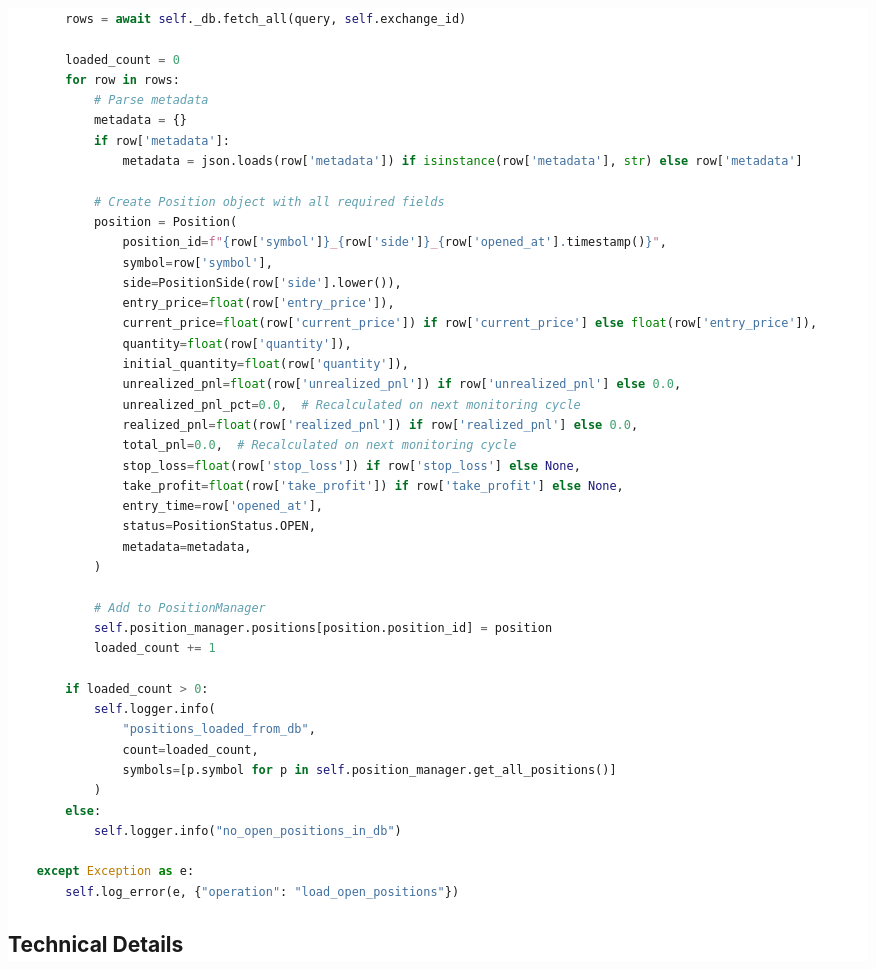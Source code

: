 ```python
        rows = await self._db.fetch_all(query, self.exchange_id)

        loaded_count = 0
        for row in rows:
            # Parse metadata
            metadata = {}
            if row['metadata']:
                metadata = json.loads(row['metadata']) if isinstance(row['metadata'], str) else row['metadata']

            # Create Position object with all required fields
            position = Position(
                position_id=f"{row['symbol']}_{row['side']}_{row['opened_at'].timestamp()}",
                symbol=row['symbol'],
                side=PositionSide(row['side'].lower()),
                entry_price=float(row['entry_price']),
                current_price=float(row['current_price']) if row['current_price'] else float(row['entry_price']),
                quantity=float(row['quantity']),
                initial_quantity=float(row['quantity']),
                unrealized_pnl=float(row['unrealized_pnl']) if row['unrealized_pnl'] else 0.0,
                unrealized_pnl_pct=0.0,  # Recalculated on next monitoring cycle
                realized_pnl=float(row['realized_pnl']) if row['realized_pnl'] else 0.0,
                total_pnl=0.0,  # Recalculated on next monitoring cycle
                stop_loss=float(row['stop_loss']) if row['stop_loss'] else None,
                take_profit=float(row['take_profit']) if row['take_profit'] else None,
                entry_time=row['opened_at'],
                status=PositionStatus.OPEN,
                metadata=metadata,
            )

            # Add to PositionManager
            self.position_manager.positions[position.position_id] = position
            loaded_count += 1

        if loaded_count > 0:
            self.logger.info(
                "positions_loaded_from_db",
                count=loaded_count,
                symbols=[p.symbol for p in self.position_manager.get_all_positions()]
            )
        else:
            self.logger.info("no_open_positions_in_db")

    except Exception as e:
        self.log_error(e, {"operation": "load_open_positions"})
```

## Technical Details
